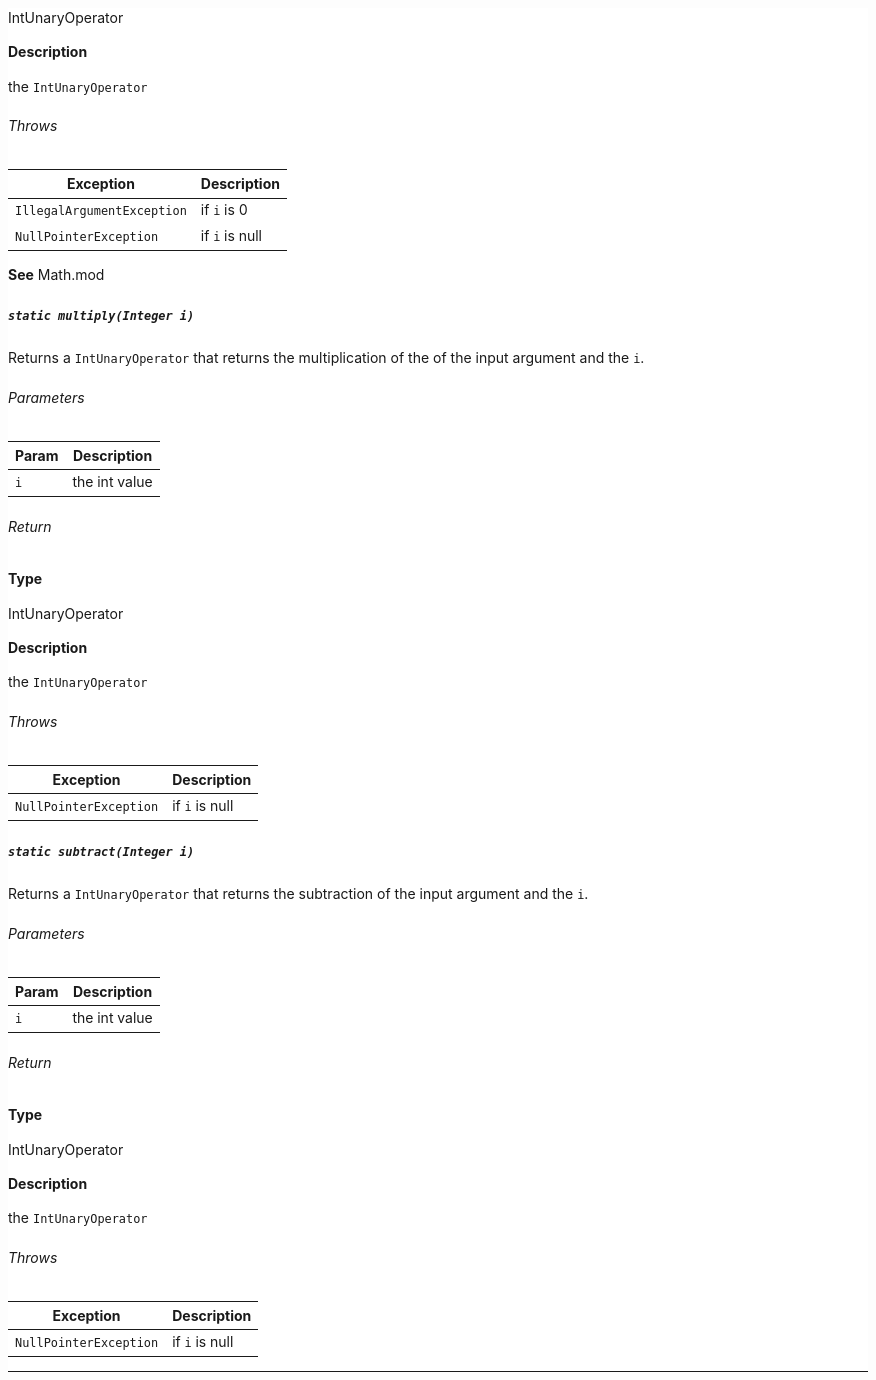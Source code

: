 IntUnaryOperator

**Description**

the `IntUnaryOperator`

###### Throws
|Exception|Description|
|---|---|
|`IllegalArgumentException`|if `i` is 0|
|`NullPointerException`|if `i` is null|


**See** Math.mod

##### `static multiply(Integer i)`

Returns a `IntUnaryOperator` that returns the multiplication of the of the input argument and the `i`.

###### Parameters
|Param|Description|
|---|---|
|`i`|the int value|

###### Return

**Type**

IntUnaryOperator

**Description**

the `IntUnaryOperator`

###### Throws
|Exception|Description|
|---|---|
|`NullPointerException`|if `i` is null|

##### `static subtract(Integer i)`

Returns a `IntUnaryOperator` that returns the subtraction of the input argument and the `i`.

###### Parameters
|Param|Description|
|---|---|
|`i`|the int value|

###### Return

**Type**

IntUnaryOperator

**Description**

the `IntUnaryOperator`

###### Throws
|Exception|Description|
|---|---|
|`NullPointerException`|if `i` is null|

---
